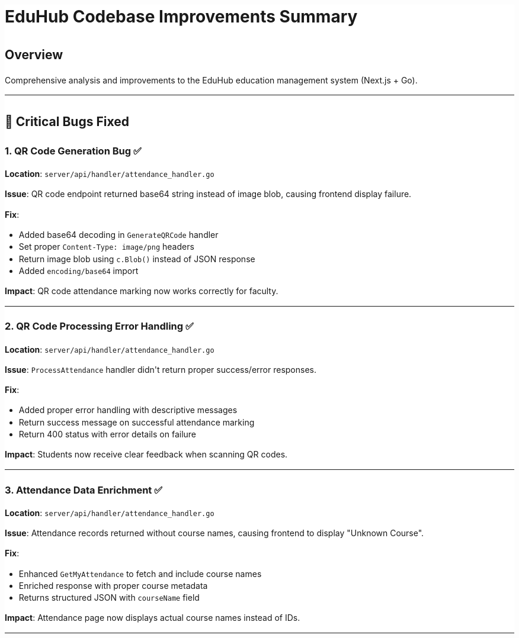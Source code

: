 # EduHub Codebase Improvements Summary

## Overview
Comprehensive analysis and improvements to the EduHub education management system (Next.js + Go).

---

## 🐛 Critical Bugs Fixed

### 1. **QR Code Generation Bug** ✅
**Location**: `server/api/handler/attendance_handler.go`

**Issue**: QR code endpoint returned base64 string instead of image blob, causing frontend display failure.

**Fix**:
- Added base64 decoding in `GenerateQRCode` handler
- Set proper `Content-Type: image/png` headers
- Return image blob using `c.Blob()` instead of JSON response
- Added `encoding/base64` import

**Impact**: QR code attendance marking now works correctly for faculty.

---

### 2. **QR Code Processing Error Handling** ✅
**Location**: `server/api/handler/attendance_handler.go`

**Issue**: `ProcessAttendance` handler didn't return proper success/error responses.

**Fix**:
- Added proper error handling with descriptive messages
- Return success message on successful attendance marking
- Return 400 status with error details on failure

**Impact**: Students now receive clear feedback when scanning QR codes.

---

### 3. **Attendance Data Enrichment** ✅
**Location**: `server/api/handler/attendance_handler.go`

**Issue**: Attendance records returned without course names, causing frontend to display "Unknown Course".

**Fix**:
- Enhanced `GetMyAttendance` to fetch and include course names
- Enriched response with proper course metadata
- Returns structured JSON with `courseName` field

**Impact**: Attendance page now displays actual course names instead of IDs.

---
